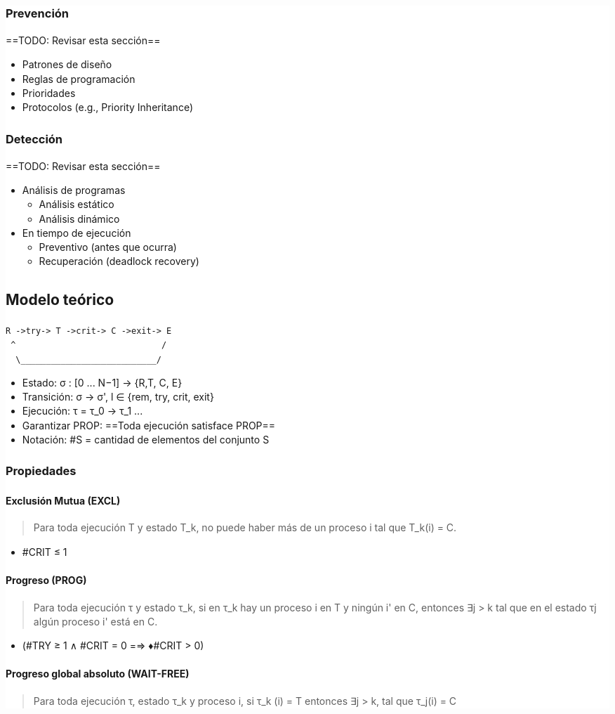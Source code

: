 ### Prevención
==TODO: Revisar esta sección==

- Patrones de diseño
- Reglas de programación
- Prioridades
- Protocolos (e.g., Priority Inheritance)


### Detección
==TODO: Revisar esta sección==

- Análisis de programas
	- Análisis estático
	- Análisis dinámico
- En tiempo de ejecución
	- Preventivo (antes que ocurra)
	- Recuperación (deadlock recovery)


## Modelo teórico

```
R ->try-> T ->crit-> C ->exit-> E
 ^                             /
  \___________________________/

```

- Estado: σ : [0 ... N−1] → {R,T, C, E}
- Transición: σ → σ', l ∈ {rem, try, crit, exit}
- Ejecución: τ = τ_0 → τ_1 ...
- Garantizar PROP: ==Toda ejecución satisface PROP==
- Notación: #S = cantidad de elementos del conjunto S

### Propiedades

#### Exclusión Mutua (EXCL)
> Para toda ejecución T y estado T_k, no puede 
> haber más de un proceso i tal que T_k(i) = C.

- \#CRIT ≤ 1

#### Progreso (PROG)
> Para toda ejecución τ y estado τ_k, 
> si en τ_k hay un proceso i en T y ningún i' en C, 
> entonces ∃j > k tal que en el estado τj 
> algún proceso i' está en C.

- (#TRY ≥ 1 ∧ #CRIT = 0 =⇒ ♦#CRIT > 0)

#### Progreso global absoluto (WAIT-FREE)
> Para toda ejecución τ, estado τ_k y proceso i,
> si τ_k (i) = T
> entonces ∃j > k, tal que τ_j(i) = C
